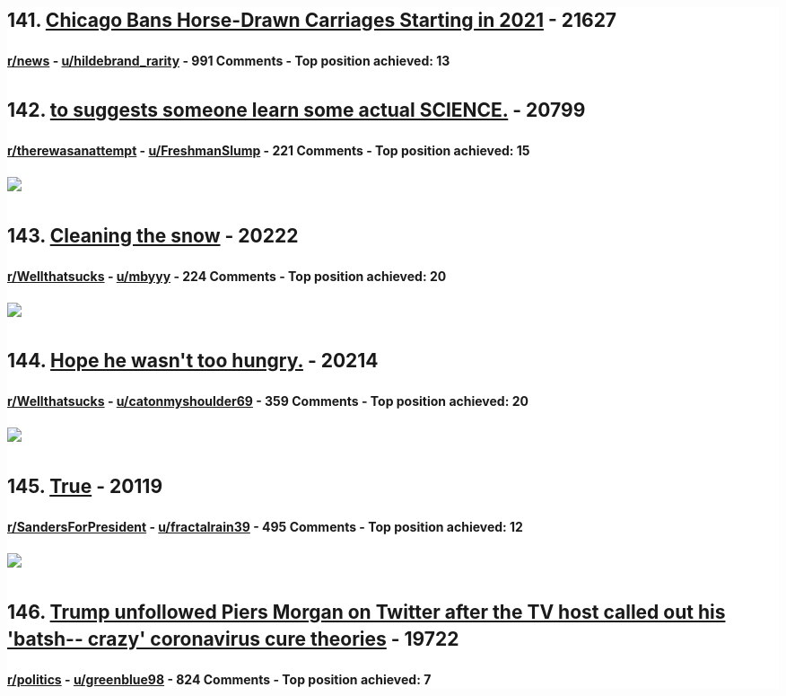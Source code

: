 ## 141. [Chicago Bans Horse-Drawn Carriages Starting in 2021](http://reddit.com/r/news/comments/g8528e/chicago_bans_horsedrawn_carriages_starting_in_2021/) - 21627
#### [r/news](http://reddit.com/r/news) - [u/hildebrand_rarity](http://reddit.com/u/hildebrand_rarity) - 991 Comments - Top position achieved: 13

## 142. [to suggests someone learn some actual SCIENCE.](http://reddit.com/r/therewasanattempt/comments/g8jedr/to_suggests_someone_learn_some_actual_science/) - 20799
#### [r/therewasanattempt](http://reddit.com/r/therewasanattempt) - [u/FreshmanSlump](http://reddit.com/u/FreshmanSlump) - 221 Comments - Top position achieved: 15

<a href="https://i.redd.it/c94fvywy5s841.jpg"><img src="https://b.thumbs.redditmedia.com/FKdWwXu9L2KZrhPYJN4_3Bc9djpaA7M84zfCrWn_-QY.jpg"></img></a>

## 143. [Cleaning the snow](http://reddit.com/r/Wellthatsucks/comments/g8dxok/cleaning_the_snow/) - 20222
#### [r/Wellthatsucks](http://reddit.com/r/Wellthatsucks) - [u/mbyyy](http://reddit.com/u/mbyyy) - 224 Comments - Top position achieved: 20

<a href="https://v.redd.it/b89xl7f9u5v41"><img src="https://b.thumbs.redditmedia.com/0UDK_DjFWrilG1j-ZjvHYA5cWnSJcpl5y7yRp1Y4KzY.jpg"></img></a>

## 144. [Hope he wasn't too hungry.](http://reddit.com/r/Wellthatsucks/comments/g8n38u/hope_he_wasnt_too_hungry/) - 20214
#### [r/Wellthatsucks](http://reddit.com/r/Wellthatsucks) - [u/catonmyshoulder69](http://reddit.com/u/catonmyshoulder69) - 359 Comments - Top position achieved: 20

<a href="https://v.redd.it/624ifbeye8v41"><img src="https://b.thumbs.redditmedia.com/XkuAUL_twZzk5RhaYy7aQ8uREwITpbuxAt1HVBAkg8Q.jpg"></img></a>

## 145. [True](http://reddit.com/r/SandersForPresident/comments/g8difx/true/) - 20119
#### [r/SandersForPresident](http://reddit.com/r/SandersForPresident) - [u/fractalrain39](http://reddit.com/u/fractalrain39) - 495 Comments - Top position achieved: 12

<a href="https://i.redd.it/r5cn6sslo5v41.jpg"><img src="https://b.thumbs.redditmedia.com/L61x3xC3707si3Ai4tSFTLLWN-x9t66S2tNhXHTr6Jo.jpg"></img></a>

## 146. [Trump unfollowed Piers Morgan on Twitter after the TV host called out his 'batsh-- crazy' coronavirus cure theories](http://reddit.com/r/politics/comments/g8bun6/trump_unfollowed_piers_morgan_on_twitter_after/) - 19722
#### [r/politics](http://reddit.com/r/politics) - [u/greenblue98](http://reddit.com/u/greenblue98) - 824 Comments - Top position achieved: 7
